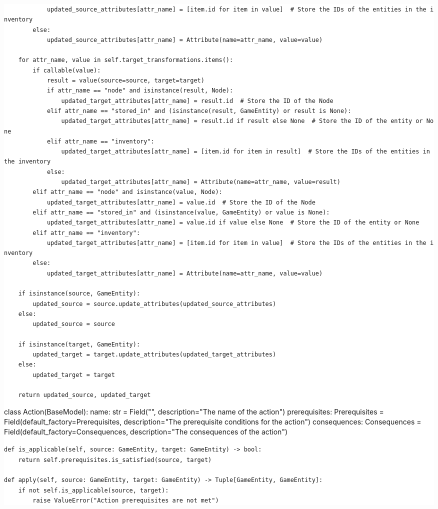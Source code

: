                 updated_source_attributes[attr_name] = [item.id for item in value]  # Store the IDs of the entities in the inventory
            else:
                updated_source_attributes[attr_name] = Attribute(name=attr_name, value=value)

        for attr_name, value in self.target_transformations.items():
            if callable(value):
                result = value(source=source, target=target)
                if attr_name == "node" and isinstance(result, Node):
                    updated_target_attributes[attr_name] = result.id  # Store the ID of the Node
                elif attr_name == "stored_in" and (isinstance(result, GameEntity) or result is None):
                    updated_target_attributes[attr_name] = result.id if result else None  # Store the ID of the entity or None
                elif attr_name == "inventory":
                    updated_target_attributes[attr_name] = [item.id for item in result]  # Store the IDs of the entities in the inventory
                else:
                    updated_target_attributes[attr_name] = Attribute(name=attr_name, value=result)
            elif attr_name == "node" and isinstance(value, Node):
                updated_target_attributes[attr_name] = value.id  # Store the ID of the Node
            elif attr_name == "stored_in" and (isinstance(value, GameEntity) or value is None):
                updated_target_attributes[attr_name] = value.id if value else None  # Store the ID of the entity or None
            elif attr_name == "inventory":
                updated_target_attributes[attr_name] = [item.id for item in value]  # Store the IDs of the entities in the inventory
            else:
                updated_target_attributes[attr_name] = Attribute(name=attr_name, value=value)

        if isinstance(source, GameEntity):
            updated_source = source.update_attributes(updated_source_attributes)
        else:
            updated_source = source

        if isinstance(target, GameEntity):
            updated_target = target.update_attributes(updated_target_attributes)
        else:
            updated_target = target

        return updated_source, updated_target
class Action(BaseModel):
    name: str = Field("", description="The name of the action")
    prerequisites: Prerequisites = Field(default_factory=Prerequisites, description="The prerequisite conditions for the action")
    consequences: Consequences = Field(default_factory=Consequences, description="The consequences of the action")

    def is_applicable(self, source: GameEntity, target: GameEntity) -> bool:
        return self.prerequisites.is_satisfied(source, target)

    def apply(self, source: GameEntity, target: GameEntity) -> Tuple[GameEntity, GameEntity]:
        if not self.is_applicable(source, target):
            raise ValueError("Action prerequisites are not met")
